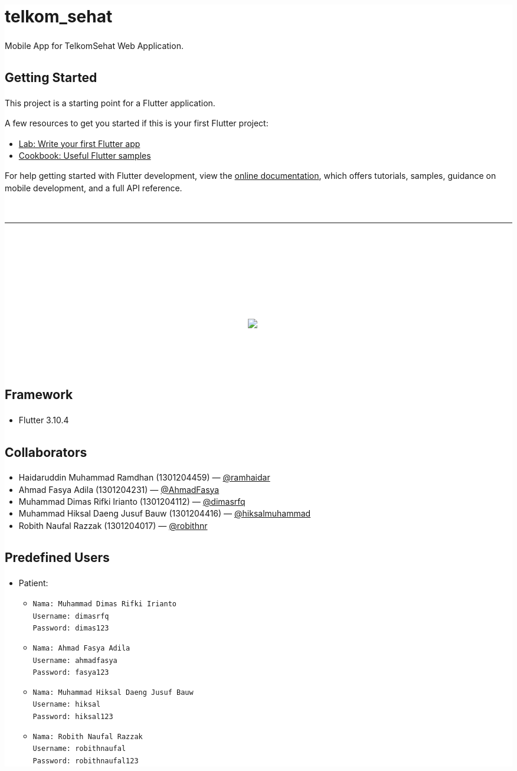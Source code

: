 # telkom_sehat

Mobile App for TelkomSehat Web Application.
      
## Getting Started

This project is a starting point for a Flutter application.

A few resources to get you started if this is your first Flutter project:

- [Lab: Write your first Flutter app](https://docs.flutter.dev/get-started/codelab)
- [Cookbook: Useful Flutter samples](https://docs.flutter.dev/cookbook)

For help getting started with Flutter development, view the
[online documentation](https://docs.flutter.dev/), which offers tutorials,
samples, guidance on mobile development, and a full API reference.

<br>

---

<br>

<link rel="preconnect" href="https://fonts.googleapis.com">
<link rel="preconnect" href="https://fonts.gstatic.com" crossorigin>
<link href="https://fonts.googleapis.com/css2?family=Play&display=swap" rel="stylesheet">

<p align="center" style="font-size: 500%; font-family: 'Play', sans-serif;"><img style="padding-right: 20px" src="https://i.postimg.cc/gJvRnMsc/image.png" width="75%" ><span class="d-none d-lg-block"></span></p>

## Framework
- Flutter 3.10.4

## Collaborators

-   Haidaruddin Muhammad Ramdhan (1301204459) — [@ramhaidar](https://github.com/ramhaidar)
-   Ahmad Fasya Adila (1301204231) — [@AhmadFasya](https://github.com/AhmadFasya)
-   Muhammad Dimas Rifki Irianto (1301204112) — [@dimasrfq](https://github.com/dimasrfq)
-   Muhammad Hiksal Daeng Jusuf Bauw (1301204416) — [@hiksalmuhammad](https://github.com/hiksalmuhammad)
-   Robith Naufal Razzak (1301204017) — [@robithnr](https://github.com/robithnr)

## Predefined Users

-   Patient:
    -   ```
        Nama: Muhammad Dimas Rifki Irianto
        Username: dimasrfq
        Password: dimas123
        ```
    -   ```
        Nama: Ahmad Fasya Adila
        Username: ahmadfasya
        Password: fasya123
        ```
    -   ```
        Nama: Muhammad Hiksal Daeng Jusuf Bauw
        Username: hiksal
        Password: hiksal123
        ```
    -   ```
        Nama: Robith Naufal Razzak
        Username: robithnaufal
        Password: robithnaufal123
        ```